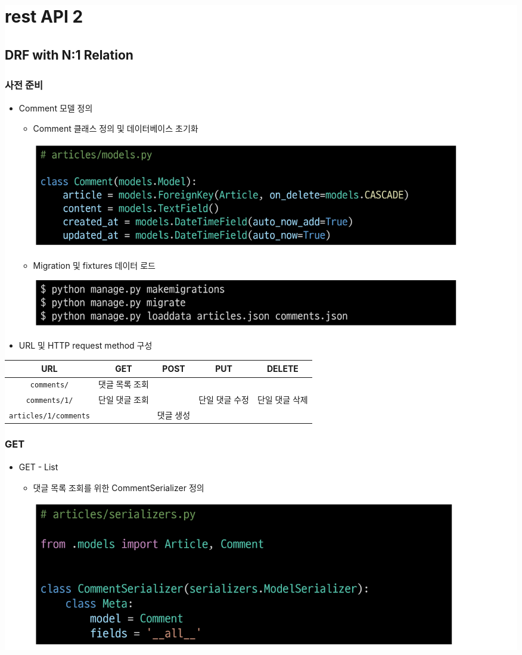 # rest API 2

## DRF with N:1 Relation

### 사전 준비
* Comment 모델 정의
    * Comment 클래스 정의 및 데이터베이스 초기화

        ![django_rest_api_2_comment_class](../image/django_rest_api_2_comment_class.png)

    * Migration 및 fixtures 데이터 로드

        ![django_rest_api_2_migration&fixtures](../image/django_rest_api_2_migration&fixtures.png)

* URL 및 HTTP request method 구성

|URL|GET|POST|PUT|DELETE|
|:---:|:---:|:---:|:---:|:---:|
|`comments/`|댓글 목록 조회||||
|`comments/1/`|단일 댓글 조회||단일 댓글 수정|단일 댓글 삭제|
|`articles/1/comments`||댓글 생성|||


### GET
* GET - List
  * 댓글 목록 조회를 위한 CommentSerializer 정의

      ![django_rest_api_2_def_commentserializer](../image/django_rest_api_2_def_commentserializer.png)
